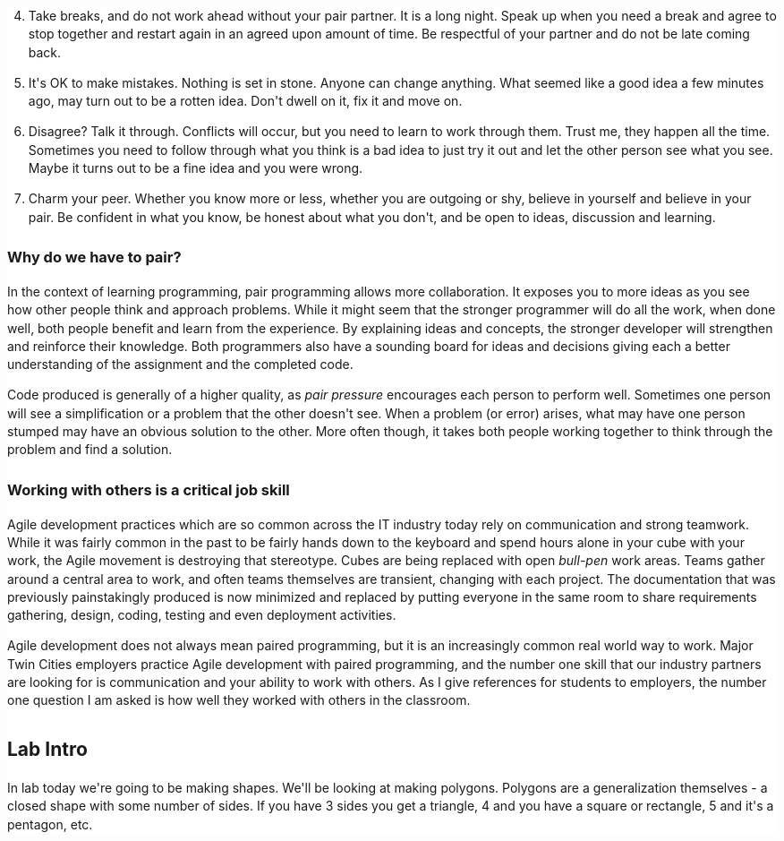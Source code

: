 4. Take breaks, and do not work ahead without your pair partner.  It is a long night.  Speak up when you need a break and agree to stop together and restart again in an agreed upon amount of time.  Be respectful of your partner and do not be late coming back.

5. It's OK to make mistakes.  Nothing is set in stone.  Anyone can change anything.  What seemed like a good idea a few minutes ago, may turn out to be a rotten idea.  Don't dwell on it, fix it and move on.

6. Disagree?  Talk it through.  Conflicts will occur, but you need to learn to work through them.  Trust me, they happen all the time.  Sometimes you need to follow through what you think is a bad idea to just try it out and let the other person see what you see. Maybe it turns out to be a fine idea and you were wrong.

7. Charm your peer.  Whether you know more or less, whether you are outgoing or shy, believe in yourself and believe in your pair.  Be confident in what you know, be honest about what you don't, and be open to ideas, discussion and learning.


### Why do we have to pair?
In the context of learning programming, pair programming allows more collaboration.  It exposes you to more ideas as you see how other people think and approach problems.  While it might seem that the stronger programmer will do all the work, when done well, both people benefit and learn from the experience. By explaining ideas and concepts, the stronger developer will strengthen and reinforce their knowledge.  Both programmers also have a sounding board for ideas and decisions giving each a better understanding of the assignment and the completed code.  

Code produced is generally of a higher quality, as *pair pressure* encourages each person to perform well.  Sometimes one person will see a simplification or a problem that the other doesn't see.  When a problem (or error) arises, what may have one person stumped may have an obvious solution to the other. More often though, it takes both people working together to think through the problem and find a solution.


### Working with others is a critical job skill
Agile development practices which are so common across the IT industry today rely on communication and strong teamwork.  While it was fairly common in the past to be fairly hands down to the keyboard and spend hours alone in your cube with your work, the Agile movement is destroying that stereotype. Cubes are being replaced with open *bull-pen* work areas.  Teams gather around a central area to work, and often teams themselves are transient, changing with each project.  The documentation that was previously painstakingly produced is now minimized and replaced by putting everyone in the same room to share requirements gathering, design, coding, testing and even deployment activities.  

Agile development does not always mean paired programming, but it is an increasingly common real world way to work.  Major Twin Cities employers practice Agile development with paired programming, and the number one skill that our industry partners are looking for is communication and your ability to work with others.  As I give references for students to employers, the number one question I am asked is how well they worked with others in the classroom.

## Lab Intro
In lab today we're going to be making shapes.  We'll be looking at making polygons.  Polygons are a generalization themselves - a closed shape with some number of sides.  If you have 3 sides you get a triangle, 4 and you have a square or rectangle, 5 and it's a pentagon, etc.  
